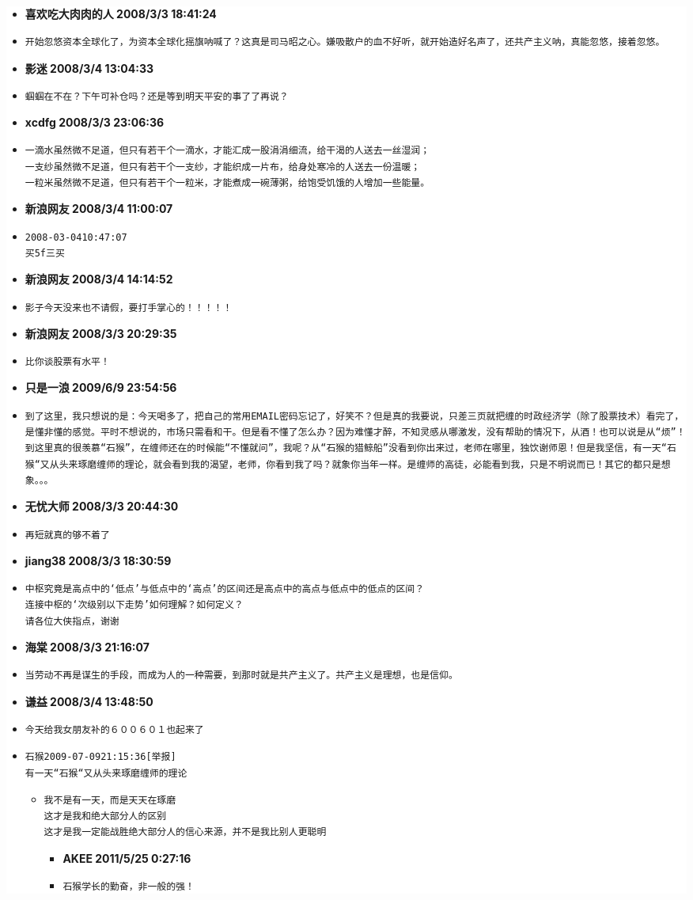   ```
  ```
- **喜欢吃大肉肉的人 2008/3/3 18:41:24**
- ```
  开始忽悠资本全球化了，为资本全球化摇旗呐喊了？这真是司马昭之心。嫌吸散户的血不好听，就开始造好名声了，还共产主义呐，真能忽悠，接着忽悠。
  ```
- **影迷 2008/3/4 13:04:33**
- ```
  蝈蝈在不在？下午可补仓吗？还是等到明天平安的事了了再说？
  ```
- **xcdfg 2008/3/3 23:06:36**
- ```
  一滴水虽然微不足道，但只有若干个一滴水，才能汇成一股涓涓细流，给干渴的人送去一丝湿润；
  一支纱虽然微不足道，但只有若干个一支纱，才能织成一片布，给身处寒冷的人送去一份温暖；
  一粒米虽然微不足道，但只有若干个一粒米，才能煮成一碗薄粥，给饱受饥饿的人增加一些能量。
  ```
- **新浪网友 2008/3/4 11:00:07**
- ```
  2008-03-0410:47:07
  买5f三买
  ```
- **新浪网友 2008/3/4 14:14:52**
- ```
  影子今天没来也不请假，要打手掌心的！！！！！
  ```
- **新浪网友 2008/3/3 20:29:35**
- ```
  比你谈股票有水平！
  ```
- **只是一浪 2009/6/9 23:54:56**
- ```
  到了这里，我只想说的是：今天喝多了，把自己的常用EMAIL密码忘记了，好笑不？但是真的我要说，只差三页就把缠的时政经济学（除了股票技术）看完了，是懂非懂的感觉。平时不想说的，市场只需看和干。但是看不懂了怎么办？因为难懂才醉，不知灵感从哪激发，没有帮助的情况下，从酒！也可以说是从“烦”！到这里真的很羡慕“石猴”，在缠师还在的时候能“不懂就问”，我呢？从“石猴的猎鲸船”没看到你出来过，老师在哪里，独饮谢师恩！但是我坚信，有一天“石猴“又从头来琢磨缠师的理论，就会看到我的渴望，老师，你看到我了吗？就象你当年一样。是缠师的高徒，必能看到我，只是不明说而已！其它的都只是想象。。。
  ```
- **无忧大师 2008/3/3 20:44:30**
- ```
  再短就真的够不着了
  ```
- **jiang38 2008/3/3 18:30:59**
- ```
  中枢究竟是高点中的‘低点’与低点中的‘高点’的区间还是高点中的高点与低点中的低点的区间？
  连接中枢的‘次级别以下走势’如何理解？如何定义？
  请各位大侠指点，谢谢
  ```
- **海棠 2008/3/3 21:16:07**
- ```
  当劳动不再是谋生的手段，而成为人的一种需要，到那时就是共产主义了。共产主义是理想，也是信仰。
  ```
- **谦益 2008/3/4 13:48:50**
- ```
  今天给我女朋友补的６００６０１也起来了
  ```
- ```
  石猴2009-07-0921:15:36[举报]
  有一天“石猴“又从头来琢磨缠师的理论
  ```
   - ```
     我不是有一天，而是天天在琢磨
     这才是我和绝大部分人的区别
     这才是我一定能战胜绝大部分人的信心来源，并不是我比别人更聪明
     ```
      - **AKEE 2011/5/25 0:27:16**
      - ```
        石猴学长的勤奋，非一般的强！
        ```